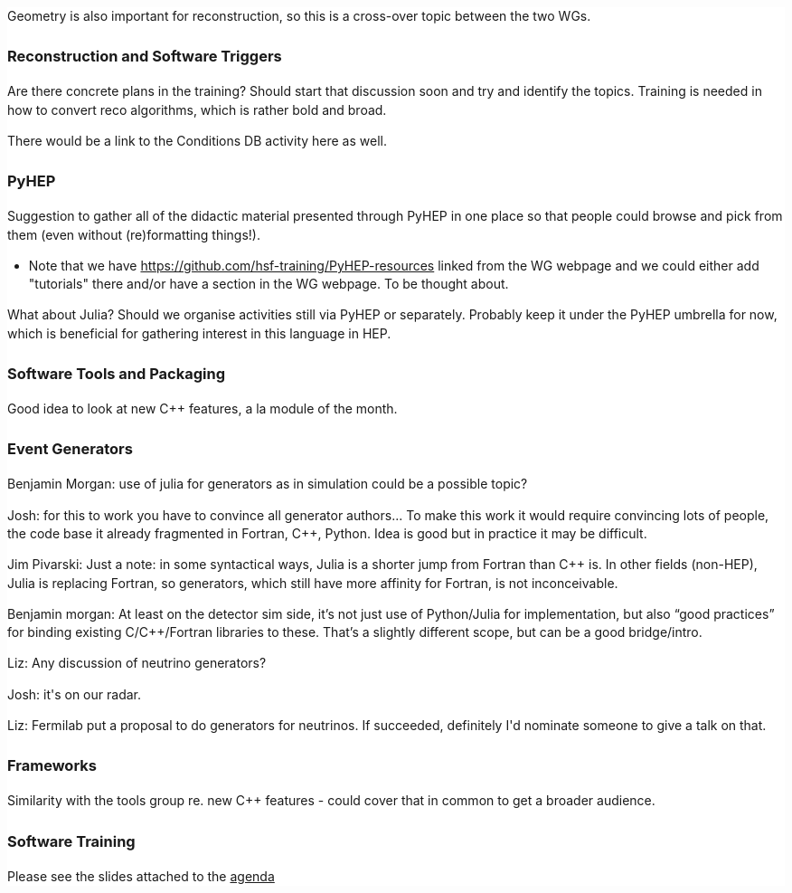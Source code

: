 Geometry is also important for reconstruction, so this is a cross-over topic between the two WGs.


### Reconstruction and Software Triggers

Are there concrete plans in the training? Should start that discussion soon and try and identify the topics. Training is needed in how to convert reco algorithms, which is rather bold and broad.

There would be a link to the Conditions DB activity here as well.

### PyHEP

Suggestion to gather all of the didactic material presented through PyHEP in one place so that people could browse and pick from them (even without (re)formatting things!).
- Note that we have <https://github.com/hsf-training/PyHEP-resources> linked from the WG webpage and we could either add "tutorials" there and/or have a section in the WG webpage. To be thought about.

What about Julia? Should we organise activities still via PyHEP or separately. Probably keep it under the PyHEP umbrella for now, which is beneficial for gathering interest in this language in HEP.

### Software Tools and Packaging

Good idea to look at new C++ features, a la module of the month.

### Event Generators

Benjamin Morgan: use of julia for generators as in simulation could be a possible topic? 

Josh: for this to work you have to convince all generator authors... To make this work it would require convincing lots of people, the code base it already fragmented in Fortran, C++, Python. Idea is good but in practice it may be difficult. 

Jim Pivarski: Just a note: in some syntactical ways, Julia is a shorter jump from Fortran than C++ is. In other fields (non-HEP), Julia is replacing Fortran, so generators, which still have more affinity for Fortran, is not inconceivable.

Benjamin morgan: At least on the detector sim side, it’s not just use of Python/Julia for implementation, but also “good practices” for binding existing C/C++/Fortran libraries to these. That’s a slightly different scope, but can be a good bridge/intro. 

Liz: Any discussion of neutrino generators? 

Josh: it's on our radar.

Liz: Fermilab put a proposal to do generators for neutrinos. If succeeded, definitely I'd nominate someone to give a talk on that. 

### Frameworks

Similarity with the tools group re. new C++ features - could cover that in common to get a broader audience.


### Software Training

Please see the slides attached to the [agenda](https://indico.cern.ch/event/1096580/contributions/4613188/subcontributions/364054/attachments/2376265/4059425/TrainingWG_HSFcoordinationMeeting_20Jan2022.pdf)
